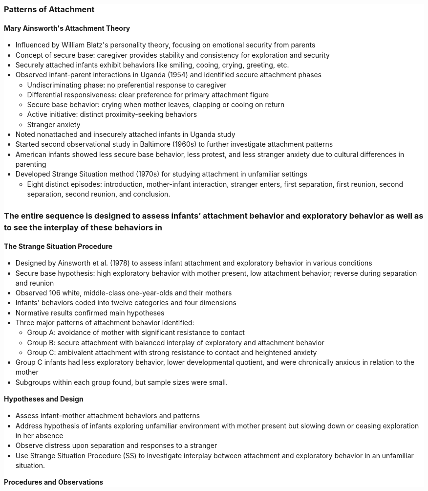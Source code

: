 ### Patterns of Attachment

**Mary Ainsworth's Attachment Theory**

- Influenced by William Blatz's personality theory, focusing on emotional security from parents
- Concept of secure base: caregiver provides stability and consistency for exploration and security
- Securely attached infants exhibit behaviors like smiling, cooing, crying, greeting, etc.
- Observed infant-parent interactions in Uganda (1954) and identified secure attachment phases
  - Undiscriminating phase: no preferential response to caregiver
  - Differential responsiveness: clear preference for primary attachment figure
  - Secure base behavior: crying when mother leaves, clapping or cooing on return
  - Active initiative: distinct proximity-seeking behaviors
  - Stranger anxiety
- Noted nonattached and insecurely attached infants in Uganda study
- Started second observational study in Baltimore (1960s) to further investigate attachment patterns
- American infants showed less secure base behavior, less protest, and less stranger anxiety due to cultural differences in parenting
- Developed Strange Situation method (1970s) for studying attachment in unfamiliar settings
  - Eight distinct episodes: introduction, mother-infant interaction, stranger enters, first separation, first reunion, second separation, second reunion, and conclusion.

### The entire sequence is designed to assess infants’ attachment behavior and exploratory behavior as well as to see the interplay of these behaviors in 

**The Strange Situation Procedure**

- Designed by Ainsworth et al. (1978) to assess infant attachment and exploratory behavior in various conditions
- Secure base hypothesis: high exploratory behavior with mother present, low attachment behavior; reverse during separation and reunion
- Observed 106 white, middle-class one-year-olds and their mothers
- Infants' behaviors coded into twelve categories and four dimensions
- Normative results confirmed main hypotheses
- Three major patterns of attachment behavior identified:
  * Group A: avoidance of mother with significant resistance to contact
  * Group B: secure attachment with balanced interplay of exploratory and attachment behavior
  * Group C: ambivalent attachment with strong resistance to contact and heightened anxiety
- Group C infants had less exploratory behavior, lower developmental quotient, and were chronically anxious in relation to the mother
- Subgroups within each group found, but sample sizes were small.

**Hypotheses and Design**

* Assess infant–mother attachment behaviors and patterns
* Address hypothesis of infants exploring unfamiliar environment with mother present but slowing down or ceasing exploration in her absence
* Observe distress upon separation and responses to a stranger
* Use Strange Situation Procedure (SS) to investigate interplay between attachment and exploratory behavior in an unfamiliar situation.

**Procedures and Observations**
